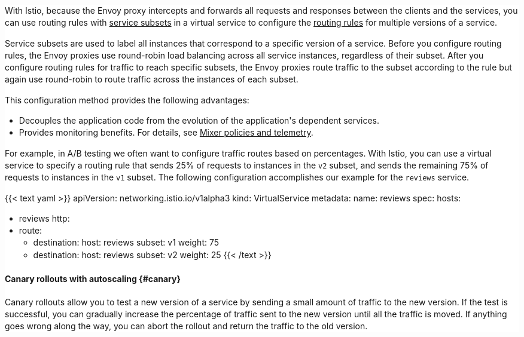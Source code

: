 With Istio, because the Envoy proxy intercepts and forwards all requests and
responses between the clients and the services, you can use routing rules with
[service subsets](/docs/concepts/traffic-management/#service-subsets)
in a virtual service to configure the [routing rules](/docs/concepts/traffic-management/#routing-rules)
for multiple versions of a service.

Service subsets are used to label all instances that correspond to a specific
version of a service.
Before you configure routing rules, the Envoy proxies use round-robin load
balancing across all service instances, regardless of their subset. After you
configure routing rules for traffic to reach specific subsets, the Envoy
proxies route traffic to the subset according to the rule but again use
round-robin to route traffic across the instances of each subset.

This configuration method provides the following advantages:

- Decouples the application code from the evolution of the application's dependent services.
- Provides monitoring benefits.
For details, see [Mixer policies and telemetry](/docs/reference/config/policy-and-telemetry/).

For example, in A/B testing we often want to configure traffic routes based on
percentages. With Istio, you can use a virtual service to specify a routing
rule that sends 25% of requests to instances in the `v2` subset, and sends the
remaining 75% of requests to instances in the `v1` subset. The following
configuration accomplishes our example for the `reviews` service.

{{< text yaml >}}
apiVersion: networking.istio.io/v1alpha3
kind: VirtualService
metadata:
  name: reviews
spec:
  hosts:
  - reviews
  http:
  - route:
    - destination:
        host: reviews
        subset: v1
      weight: 75
    - destination:
        host: reviews
        subset: v2
      weight: 25
{{< /text >}}

#### Canary rollouts with autoscaling {#canary}

Canary rollouts allow you to test a new version of a service by sending a small
amount of traffic to the new version. If the test is successful, you can
gradually increase the percentage of traffic sent to the new version until all
the traffic is moved. If anything goes wrong along the way, you can abort the
rollout and return the traffic to the old version.
